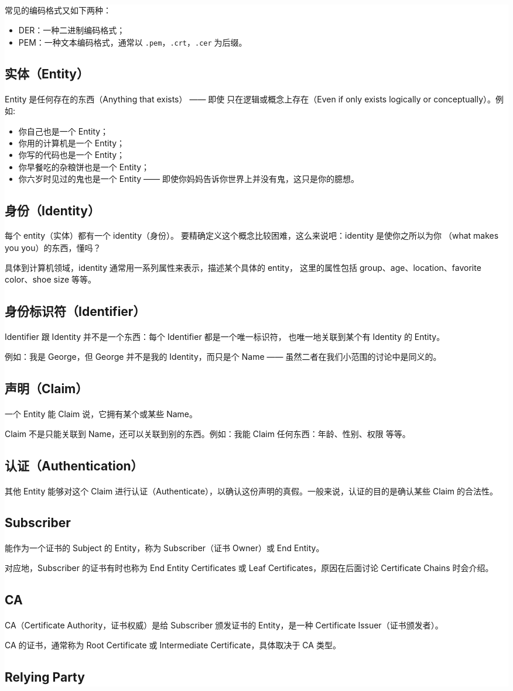 常见的编码格式又如下两种：

* DER：一种二进制编码格式；
* PEM：一种文本编码格式，通常以 `.pem`，`.crt`，`.cer` 为后缀。

## 实体（Entity）

Entity 是任何存在的东西（Anything that exists） —— 即使 只在逻辑或概念上存在（Even if only exists logically or conceptually）。例如:

* 你自己也是一个 Entity；
* 你用的计算机是一个 Entity；
* 你写的代码也是一个 Entity；
* 你早餐吃的杂粮饼也是一个 Entity；
* 你六岁时见过的鬼也是一个 Entity —— 即使你妈妈告诉你世界上并没有鬼，这只是你的臆想。

## 身份（Identity）

每个 entity（实体）都有一个 identity（身份）。 要精确定义这个概念比较困难，这么来说吧：identity 是使你之所以为你 （what makes you you）的东西，懂吗？

具体到计算机领域，identity 通常用一系列属性来表示，描述某个具体的 entity， 这里的属性包括 group、age、location、favorite color、shoe size 等等。

## 身份标识符（Identifier）

Identifier 跟 Identity 并不是一个东西：每个 Identifier 都是一个唯一标识符， 也唯一地关联到某个有 Identity 的 Entity。

例如：我是 George，但 George 并不是我的 Identity，而只是个 Name —— 虽然二者在我们小范围的讨论中是同义的。

## 声明（Claim）

一个 Entity 能 Claim 说，它拥有某个或某些 Name。

Claim 不是只能关联到 Name，还可以关联到别的东西。例如：我能 Claim 任何东西：年龄、性别、权限 等等。

## 认证（Authentication）

其他 Entity 能够对这个 Claim 进行认证（Authenticate），以确认这份声明的真假。一般来说，认证的目的是确认某些 Claim 的合法性。

## Subscriber

能作为一个证书的 Subject 的 Entity，称为 Subscriber（证书 Owner）或 End Entity。

对应地，Subscriber 的证书有时也称为 End Entity Certificates 或 Leaf Certificates，原因在后面讨论 Certificate Chains 时会介绍。

## CA

CA（Certificate Authority，证书权威）是给 Subscriber 颁发证书的 Entity，是一种 Certificate Issuer（证书颁发者）。

CA 的证书，通常称为 Root Certificate 或 Intermediate Certificate，具体取决于 CA 类型。

## Relying Party
